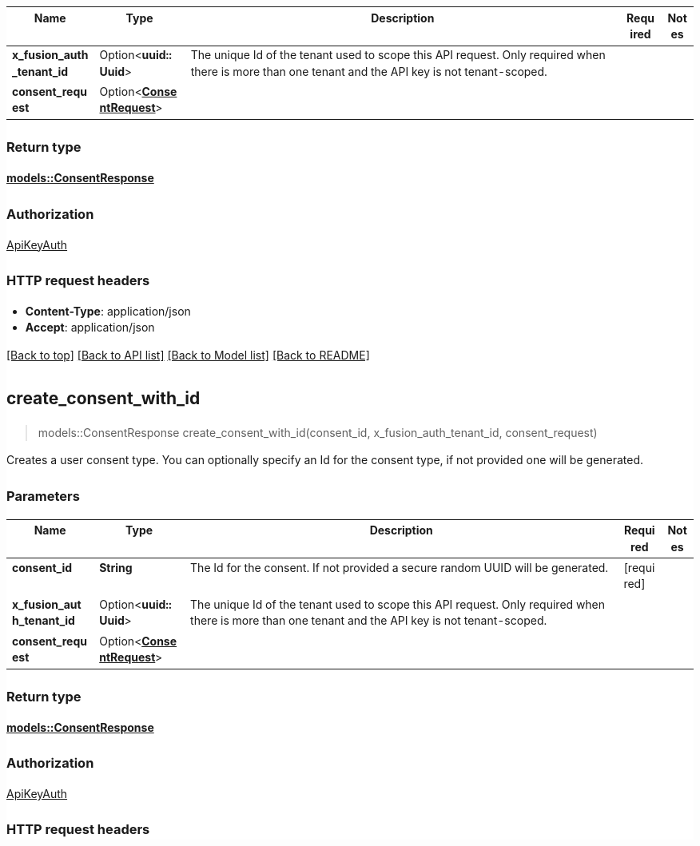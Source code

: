 Name | Type | Description  | Required | Notes
------------- | ------------- | ------------- | ------------- | -------------
**x_fusion_auth_tenant_id** | Option<**uuid::Uuid**> | The unique Id of the tenant used to scope this API request. Only required when there is more than one tenant and the API key is not tenant-scoped. |  |
**consent_request** | Option<[**ConsentRequest**](ConsentRequest.md)> |  |  |

### Return type

[**models::ConsentResponse**](ConsentResponse.md)

### Authorization

[ApiKeyAuth](../README.md#ApiKeyAuth)

### HTTP request headers

- **Content-Type**: application/json
- **Accept**: application/json

[[Back to top]](#) [[Back to API list]](../README.md#documentation-for-api-endpoints) [[Back to Model list]](../README.md#documentation-for-models) [[Back to README]](../README.md)


## create_consent_with_id

> models::ConsentResponse create_consent_with_id(consent_id, x_fusion_auth_tenant_id, consent_request)


Creates a user consent type. You can optionally specify an Id for the consent type, if not provided one will be generated.

### Parameters


Name | Type | Description  | Required | Notes
------------- | ------------- | ------------- | ------------- | -------------
**consent_id** | **String** | The Id for the consent. If not provided a secure random UUID will be generated. | [required] |
**x_fusion_auth_tenant_id** | Option<**uuid::Uuid**> | The unique Id of the tenant used to scope this API request. Only required when there is more than one tenant and the API key is not tenant-scoped. |  |
**consent_request** | Option<[**ConsentRequest**](ConsentRequest.md)> |  |  |

### Return type

[**models::ConsentResponse**](ConsentResponse.md)

### Authorization

[ApiKeyAuth](../README.md#ApiKeyAuth)

### HTTP request headers
